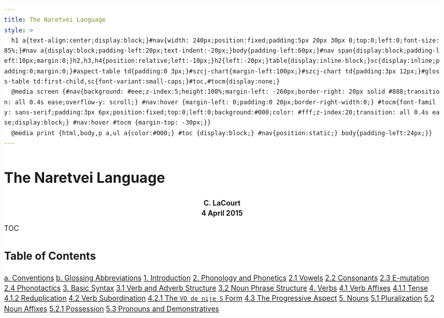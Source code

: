 ```yaml
---
title: The Naretvei Language
style: >
  h1 a{text-align:center;display:block;}#nav{width: 240px;position:fixed;padding:5px 20px 30px 0;top:0;left:0;font-size:85%;}#nav a{display:block;padding-left:20px;text-indent:-20px;}body{padding-left:60px;}#nav span{display:block;padding-left:10px;margin:0;}h2,h3,h4{position:relative;left:-10px;}h2{left:-20px;}table{display:inline-block;}sc{display:inline;padding:0;margin:0;}#aspect-table td{padding:0 3px;}#szcj-chart{margin-left:100px;}#szcj-chart td{padding:3px 12px;}#gloss-table td:first-child,sc{font-variant:small-caps;}#toc,#tocm{display:none;}
  @media screen {#nav{background: #eee;z-index:5;height:100%;margin-left: -260px;border-right: 20px solid #888;transition: all 0.4s ease;overflow-y: scroll;} #nav:hover {margin-left: 0;padding:0 20px;border-right-width:0;} #tocm{font-family: sans-serif;padding:3px 6px;position:fixed;top:0;left:0;background:#000;color: #fff;z-index:20;transition: all 0.4s ease;display:block;} #nav:hover #tocm {margin-top: -30px;}}
  @media print {html,body,p a,ul a{color:#000;} #toc {display:block;} #nav{position:static;} body{padding-left:24px;}}
---
```

# <a name="top">The Naretvei Language</a>
<div style="text-align:center;font-weight:bold;">C. LaCourt<br/>4 April 2015</div>

<div id="nav"><div style="padding:0;margin:10px 0">
  <span id="tocm">TOC</span>
  <h2 id="toc">Table of Contents</h2>
  <a href="#a">a. Conventions</a>
  <a href="#b">b. Glossing Abbreviations</a>
  <a href="#1">1. Introduction</a>
  <a href="#2">2. Phonology and Phonetics</a>
  <span>
    <a href="#2.1">2.1 Vowels</a>
    <a href="#2.2">2.2 Consonants</a>
    <a href="#2.3">2.3 E-mutation</a>
    <a href="#2.4">2.4 Phonotactics</a>
  </span>
  <a href="#3">3. Basic Syntax</a>
  <span>
    <a href="#3.1">3.1 Verb and Adverb Structure</a>
    <a href="#3.2">3.2 Noun Phrase Structure</a>
  </span>
  <a href="#4">4. Verbs</a>
  <span>
    <a href="#4.1">4.1 Verb Affixes</a>
    <span>
      <a href="#4.1.1">4.1.1 Tense</a>
      <a href="#4.1.2">4.1.2 Reduplication</a>
     </span>
    <a href="#4.2">4.2 Verb Subordination</a>
    <span>
      <a href="#4.2.1">4.2.1 The <code>VO de nije S</code> Form</a>
    </span>
    <a href="#4.3">4.3 The Progressive Aspect</a>
  </span>
  <a href="#5">5. Nouns</a>
  <span>
    <a href="#5.1">5.1 Pluralization</a>
    <a href="#5.2">5.2 Noun Affixes</a>
    <span>
      <a href="#5.2.1">5.2.1 Possession</a>
    </span>
    <a href="#5.3">5.3 Pronouns and Demonstratives
  </span>